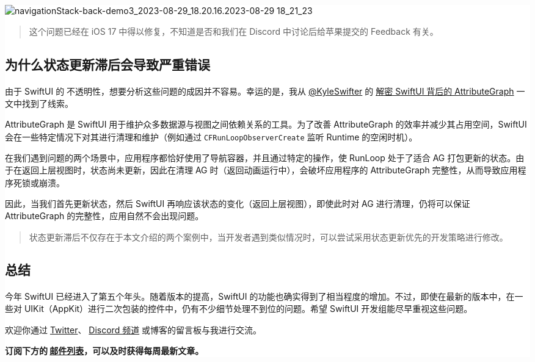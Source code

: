 ![navigationStack-back-demo3_2023-08-29_18.20.16.2023-08-29 18_21_23](https://cdn.fatbobman.com/navigationStack-back-demo3_2023-08-29_18.20.16.2023-08-29%2018_21_23.gif)

> 这个问题已经在 iOS 17 中得以修复，不知道是否和我们在 Discord 中讨论后给苹果提交的 Feedback 有关。

## 为什么状态更新滞后会导致严重错误

由于 SwiftUI 的 不透明性，想要分析这些问题的成因并不容易。幸运的是，我从 [@KyleSwifter](https://twitter.com/KyleSwifter) 的 [解密 SwiftUI 背后的 AttributeGraph](https://kyleye.top/posts/demystify-attributegraph-1/) 一文中找到了线索。

AttributeGraph 是 SwiftUI 用于维护众多数据源与视图之间依赖关系的工具。为了改善 AttributeGraph 的效率并减少其占用空间，SwiftUI 会在一些特定情况下对其进行清理和维护（例如通过 `CFRunLoopObserverCreate` 监听 Runtime 的空闲时机）。

在我们遇到问题的两个场景中，应用程序都恰好使用了导航容器，并且通过特定的操作，使 RunLoop 处于了适合 AG 打包更新的状态。由于在返回上层视图时，状态尚未更新，因此在清理 AG 时（返回动画运行中），会破坏应用程序的 AttributeGraph 完整性，从而导致应用程序死锁或崩溃。

因此，当我们首先更新状态，然后 SwiftUI 再响应该状态的变化（返回上层视图），即使此时对 AG 进行清理，仍将可以保证 AttributeGraph 的完整性，应用自然不会出现问题。

> 状态更新滞后不仅存在于本文介绍的两个案例中，当开发者遇到类似情况时，可以尝试采用状态更新优先的开发策略进行修改。

## 总结

今年 SwiftUI 已经进入了第五个年头。随着版本的提高，SwiftUI 的功能也确实得到了相当程度的增加。不过，即使在最新的版本中，在一些对 UIKit（AppKit）进行二次包装的控件中，仍有不少细节处理不到位的问题。希望 SwiftUI 开发组能尽早重视这些问题。

欢迎你通过 [Twitter](https://twitter.com/fatbobman)、 [Discord 频道](https://discord.gg/ApqXmy5pQJ) 或博客的留言板与我进行交流。

**订阅下方的 [邮件列表](https://artisanal-knitter-2544.ck.page/d3591dd1e7)，可以及时获得每周最新文章。**
